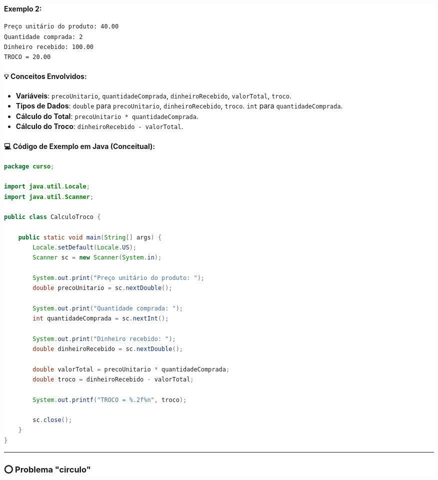 **Exemplo 2:**

```
Preço unitário do produto: 40.00
Quantidade comprada: 2
Dinheiro recebido: 100.00
TROCO = 20.00
```

#### 💡 Conceitos Envolvidos:
* **Variáveis**: `precoUnitario`, `quantidadeComprada`, `dinheiroRecebido`, `valorTotal`, `troco`.
* **Tipos de Dados**: `double` para `precoUnitario`, `dinheiroRecebido`, `troco`. `int` para `quantidadeComprada`.
* **Cálculo do Total**: `precoUnitario * quantidadeComprada`.
* **Cálculo do Troco**: `dinheiroRecebido - valorTotal`.

#### 💻 Código de Exemplo em Java (Conceitual):

```java
package curso;

import java.util.Locale;
import java.util.Scanner;

public class CalculoTroco {

    public static void main(String[] args) {
        Locale.setDefault(Locale.US);
        Scanner sc = new Scanner(System.in);

        System.out.print("Preço unitário do produto: ");
        double precoUnitario = sc.nextDouble();

        System.out.print("Quantidade comprada: ");
        int quantidadeComprada = sc.nextInt();

        System.out.print("Dinheiro recebido: ");
        double dinheiroRecebido = sc.nextDouble();

        double valorTotal = precoUnitario * quantidadeComprada;
        double troco = dinheiroRecebido - valorTotal;

        System.out.printf("TROCO = %.2f%n", troco);

        sc.close();
    }
}
```

---

### ⭕ Problema "circulo"
